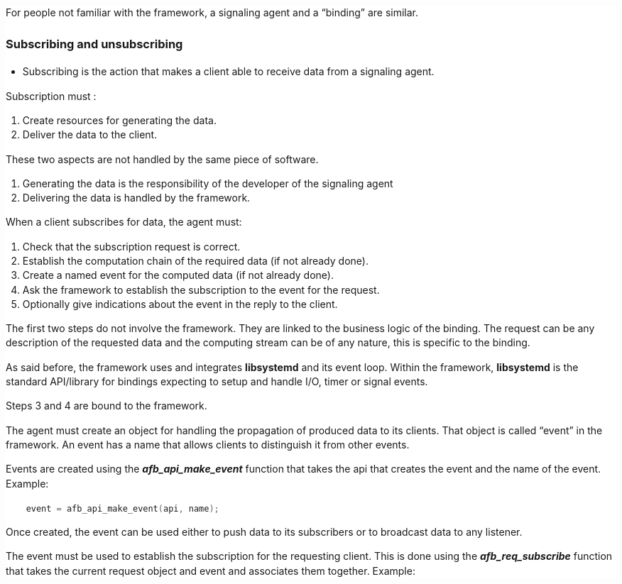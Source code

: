 For people not familiar with the framework, a signaling agent and
a “binding” are similar.

### Subscribing and unsubscribing

- Subscribing is the action that makes a client able to receive
  data from a signaling agent.

Subscription must :

1. Create resources for generating the data.
1. Deliver the data to the client.

These two aspects are not handled by the same piece of software.

1. Generating the data is the responsibility of the developer of the signaling agent
1. Delivering the data is handled by the framework.

When a client subscribes for data, the agent must:

1. Check that the subscription request is correct.
1. Establish the computation chain of the required data (if not already done).
1. Create a named event for the computed data (if not already done).
1. Ask the framework to establish the subscription to the event for the request.
1. Optionally give indications about the event in the reply to the client.

The first two steps do not involve the framework.
They are linked to the business logic of the binding.
The request can be any description of the requested data
and the computing stream can be of any nature,
this is specific to the binding.

As said before, the framework uses and integrates **libsystemd** and its event
loop.
Within the framework, **libsystemd** is the standard API/library for
bindings expecting to setup and handle I/O, timer or signal events.

Steps 3 and 4 are bound to the framework.

The agent must create an object for handling the propagation of produced
data to its clients.
That object is called “event” in the framework.
An event has a name that allows clients to distinguish it from other
events.

Events are created using the ***afb\_api\_make\_event*** function
that takes the api that creates the event and the name of the event.
Example:

```C
    event = afb_api_make_event(api, name);
```

Once created, the event can be used either to push data to its
subscribers or to broadcast data to any listener.

The event must be used to establish the subscription for the requesting
client.
This is done using the ***afb\_req\_subscribe*** function
that takes the current request object and event and associates them
together.
Example:
